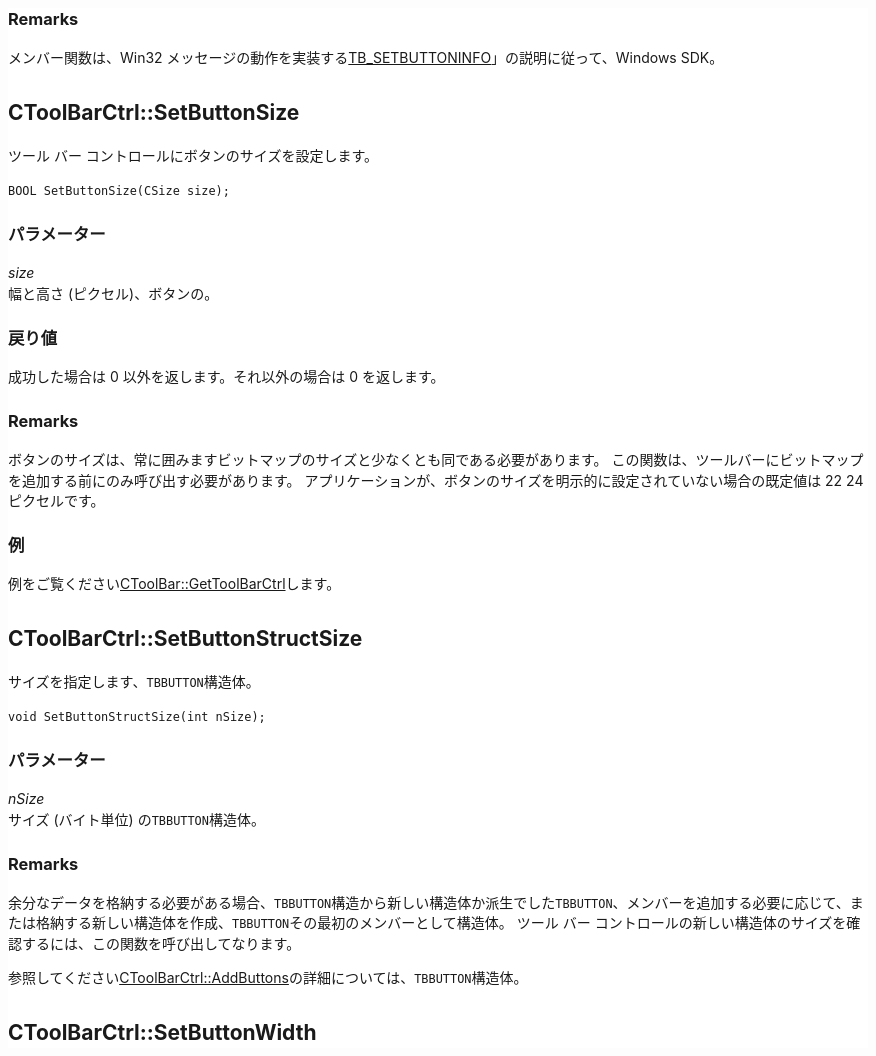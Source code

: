 ### <a name="remarks"></a>Remarks

メンバー関数は、Win32 メッセージの動作を実装する[TB_SETBUTTONINFO](/windows/desktop/Controls/tb-setbuttoninfo)」の説明に従って、Windows SDK。

##  <a name="setbuttonsize"></a>  CToolBarCtrl::SetButtonSize

ツール バー コントロールにボタンのサイズを設定します。

```
BOOL SetButtonSize(CSize size);
```

### <a name="parameters"></a>パラメーター

*size*<br/>
幅と高さ (ピクセル)、ボタンの。

### <a name="return-value"></a>戻り値

成功した場合は 0 以外を返します。それ以外の場合は 0 を返します。

### <a name="remarks"></a>Remarks

ボタンのサイズは、常に囲みますビットマップのサイズと少なくとも同である必要があります。 この関数は、ツールバーにビットマップを追加する前にのみ呼び出す必要があります。 アプリケーションが、ボタンのサイズを明示的に設定されていない場合の既定値は 22 24 ピクセルです。

### <a name="example"></a>例

  例をご覧ください[CToolBar::GetToolBarCtrl](../../mfc/reference/ctoolbar-class.md#gettoolbarctrl)します。

##  <a name="setbuttonstructsize"></a>  CToolBarCtrl::SetButtonStructSize

サイズを指定します、`TBBUTTON`構造体。

```
void SetButtonStructSize(int nSize);
```

### <a name="parameters"></a>パラメーター

*nSize*<br/>
サイズ (バイト単位) の`TBBUTTON`構造体。

### <a name="remarks"></a>Remarks

余分なデータを格納する必要がある場合、`TBBUTTON`構造から新しい構造体か派生でした`TBBUTTON`、メンバーを追加する必要に応じて、または格納する新しい構造体を作成、`TBBUTTON`その最初のメンバーとして構造体。 ツール バー コントロールの新しい構造体のサイズを確認するには、この関数を呼び出してなります。

参照してください[CToolBarCtrl::AddButtons](#addbuttons)の詳細については、`TBBUTTON`構造体。

##  <a name="setbuttonwidth"></a>  CToolBarCtrl::SetButtonWidth
